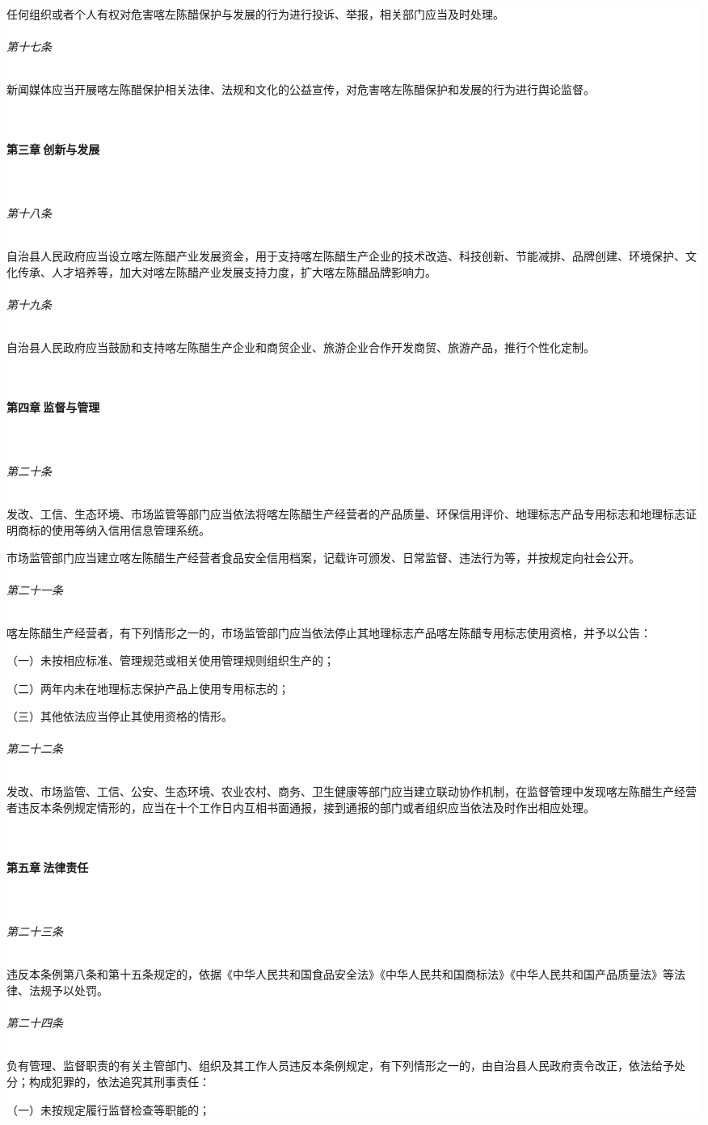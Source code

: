 任何组织或者个人有权对危害喀左陈醋保护与发展的行为进行投诉、举报，相关部门应当及时处理。

###### 第十七条

新闻媒体应当开展喀左陈醋保护相关法律、法规和文化的公益宣传，对危害喀左陈醋保护和发展的行为进行舆论监督。

​

#### 第三章 创新与发展

​

###### 第十八条

自治县人民政府应当设立喀左陈醋产业发展资金，用于支持喀左陈醋生产企业的技术改造、科技创新、节能减排、品牌创建、环境保护、文化传承、人才培养等，加大对喀左陈醋产业发展支持力度，扩大喀左陈醋品牌影响力。

###### 第十九条

自治县人民政府应当鼓励和支持喀左陈醋生产企业和商贸企业、旅游企业合作开发商贸、旅游产品，推行个性化定制。

​

#### 第四章 监督与管理

​

###### 第二十条

发改、工信、生态环境、市场监管等部门应当依法将喀左陈醋生产经营者的产品质量、环保信用评价、地理标志产品专用标志和地理标志证明商标的使用等纳入信用信息管理系统。

市场监管部门应当建立喀左陈醋生产经营者食品安全信用档案，记载许可颁发、日常监督、违法行为等，并按规定向社会公开。

###### 第二十一条

喀左陈醋生产经营者，有下列情形之一的，市场监管部门应当依法停止其地理标志产品喀左陈醋专用标志使用资格，并予以公告：

（一）未按相应标准、管理规范或相关使用管理规则组织生产的；

（二）两年内未在地理标志保护产品上使用专用标志的；

（三）其他依法应当停止其使用资格的情形。

###### 第二十二条

发改、市场监管、工信、公安、生态环境、农业农村、商务、卫生健康等部门应当建立联动协作机制，在监督管理中发现喀左陈醋生产经营者违反本条例规定情形的，应当在十个工作日内互相书面通报，接到通报的部门或者组织应当依法及时作出相应处理。

​

#### 第五章 法律责任

​

###### 第二十三条

违反本条例第八条和第十五条规定的，依据《中华人民共和国食品安全法》《中华人民共和国商标法》《中华人民共和国产品质量法》等法律、法规予以处罚。

###### 第二十四条

负有管理、监督职责的有关主管部门、组织及其工作人员违反本条例规定，有下列情形之一的，由自治县人民政府责令改正，依法给予处分；构成犯罪的，依法追究其刑事责任：

（一）未按规定履行监督检查等职能的；
